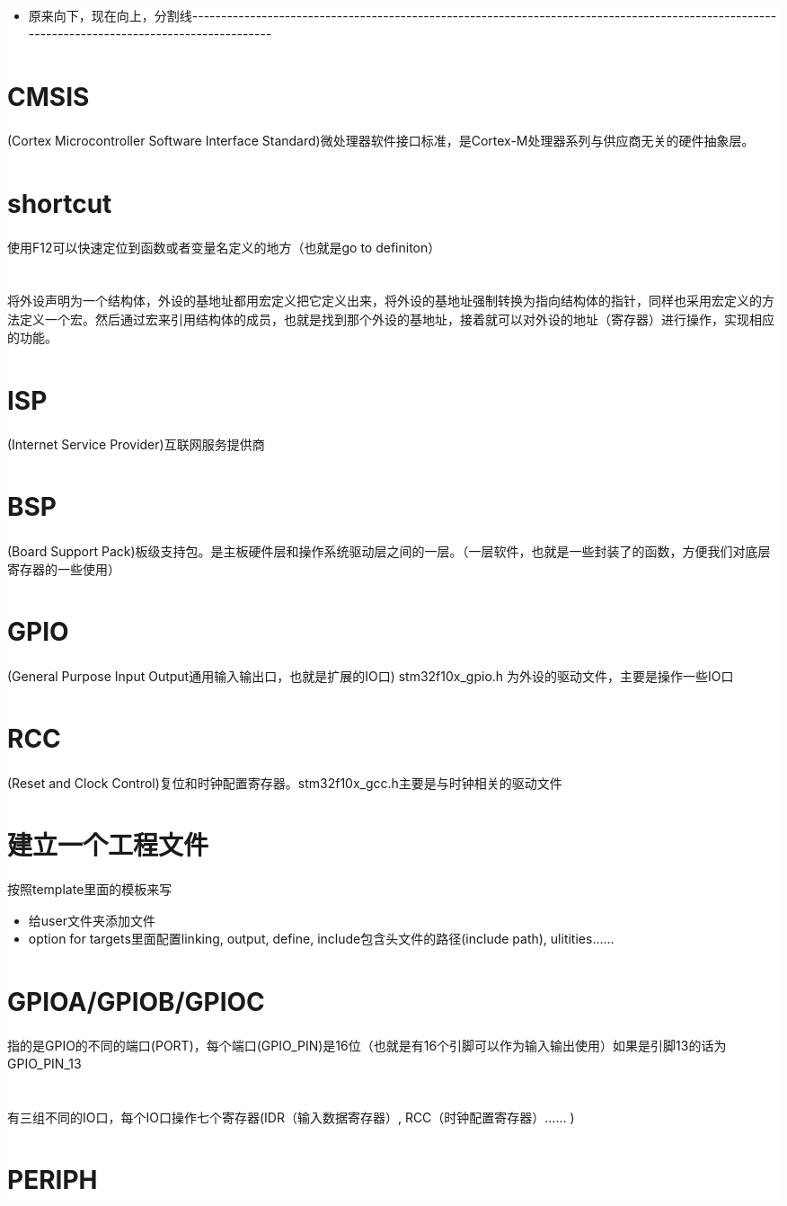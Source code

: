- 原来向下，现在向上，分割线-----------------------------------------------------------------------------------------------------------------------------------------------

# CMSIS

(Cortex Microcontroller Software Interface Standard)微处理器软件接口标准，是Cortex-M处理器系列与供应商无关的硬件抽象层。

# shortcut

使用F12可以快速定位到函数或者变量名定义的地方（也就是go to definiton）

# 

将外设声明为一个结构体，外设的基地址都用宏定义把它定义出来，将外设的基地址强制转换为指向结构体的指针，同样也采用宏定义的方法定义一个宏。然后通过宏来引用结构体的成员，也就是找到那个外设的基地址，接着就可以对外设的地址（寄存器）进行操作，实现相应的功能。

# ISP

(Internet Service Provider)互联网服务提供商

# BSP

(Board Support Pack)板级支持包。是主板硬件层和操作系统驱动层之间的一层。（一层软件，也就是一些封装了的函数，方便我们对底层寄存器的一些使用）

# GPIO

(General Purpose Input Output通用输入输出口，也就是扩展的IO口) stm32f10x_gpio.h 为外设的驱动文件，主要是操作一些IO口

# RCC

(Reset and Clock Control)复位和时钟配置寄存器。stm32f10x_gcc.h主要是与时钟相关的驱动文件

# 建立一个工程文件

按照template里面的模板来写

- 给user文件夹添加文件
- option for targets里面配置linking, output, define, include包含头文件的路径(include path), ulitities……

# GPIOA/GPIOB/GPIOC

指的是GPIO的不同的端口(PORT)，每个端口(GPIO_PIN)是16位（也就是有16个引脚可以作为输入输出使用）如果是引脚13的话为GPIO_PIN_13

# 

有三组不同的IO口，每个IO口操作七个寄存器(IDR（输入数据寄存器）, RCC（时钟配置寄存器）…… )

# PERIPH
